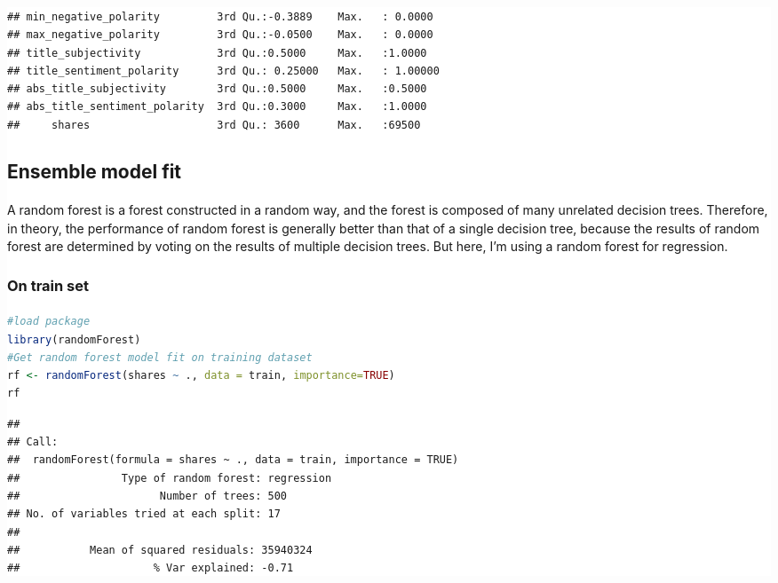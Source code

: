     ## min_negative_polarity         3rd Qu.:-0.3889    Max.   : 0.0000   
    ## max_negative_polarity         3rd Qu.:-0.0500    Max.   : 0.0000   
    ## title_subjectivity            3rd Qu.:0.5000     Max.   :1.0000    
    ## title_sentiment_polarity      3rd Qu.: 0.25000   Max.   : 1.00000  
    ## abs_title_subjectivity        3rd Qu.:0.5000     Max.   :0.5000    
    ## abs_title_sentiment_polarity  3rd Qu.:0.3000     Max.   :1.0000    
    ##     shares                    3rd Qu.: 3600      Max.   :69500

## Ensemble model fit

A random forest is a forest constructed in a random way, and the forest
is composed of many unrelated decision trees. Therefore, in theory, the
performance of random forest is generally better than that of a single
decision tree, because the results of random forest are determined by
voting on the results of multiple decision trees. But here, I’m using a
random forest for regression.

### On train set

``` r
#load package
library(randomForest)
#Get random forest model fit on training dataset
rf <- randomForest(shares ~ ., data = train, importance=TRUE)
rf
```

    ## 
    ## Call:
    ##  randomForest(formula = shares ~ ., data = train, importance = TRUE) 
    ##                Type of random forest: regression
    ##                      Number of trees: 500
    ## No. of variables tried at each split: 17
    ## 
    ##           Mean of squared residuals: 35940324
    ##                     % Var explained: -0.71
